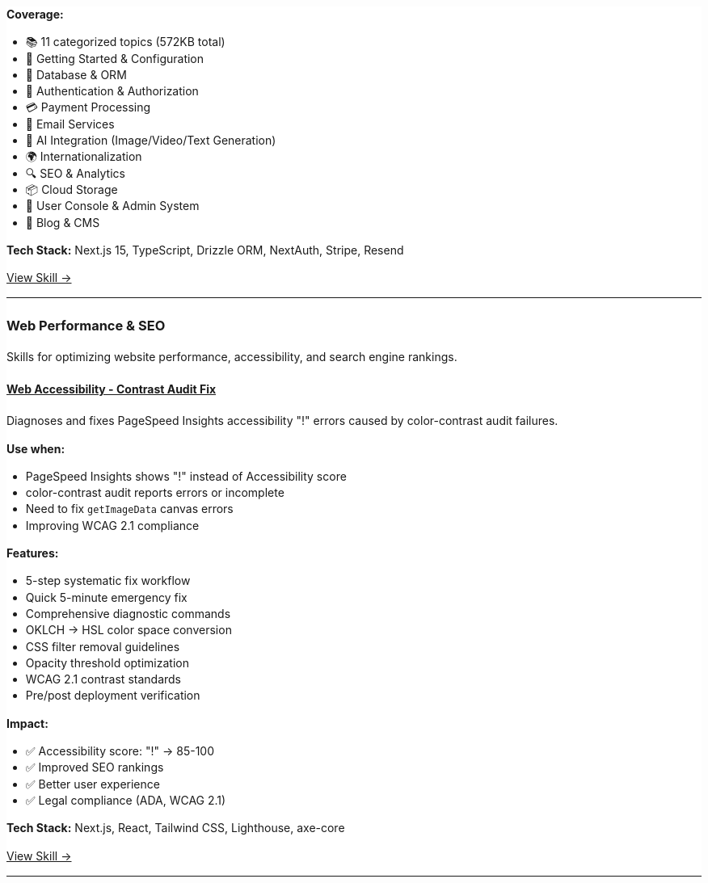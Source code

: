 **Coverage:**
- 📚 11 categorized topics (572KB total)
- 🚀 Getting Started & Configuration
- 💾 Database & ORM
- 🔐 Authentication & Authorization
- 💳 Payment Processing
- 📧 Email Services
- 🤖 AI Integration (Image/Video/Text Generation)
- 🌍 Internationalization
- 🔍 SEO & Analytics
- 📦 Cloud Storage
- 👥 User Console & Admin System
- 📝 Blog & CMS

**Tech Stack:** Next.js 15, TypeScript, Drizzle ORM, NextAuth, Stripe, Resend

[View Skill →](./shipany)

---

### Web Performance & SEO

Skills for optimizing website performance, accessibility, and search engine rankings.

#### [Web Accessibility - Contrast Audit Fix](./web-performance-seo)

Diagnoses and fixes PageSpeed Insights accessibility "!" errors caused by color-contrast audit failures.

**Use when:**
- PageSpeed Insights shows "!" instead of Accessibility score
- color-contrast audit reports errors or incomplete
- Need to fix `getImageData` canvas errors
- Improving WCAG 2.1 compliance

**Features:**
- 5-step systematic fix workflow
- Quick 5-minute emergency fix
- Comprehensive diagnostic commands
- OKLCH → HSL color space conversion
- CSS filter removal guidelines
- Opacity threshold optimization
- WCAG 2.1 contrast standards
- Pre/post deployment verification

**Impact:**
- ✅ Accessibility score: "!" → 85-100
- ✅ Improved SEO rankings
- ✅ Better user experience
- ✅ Legal compliance (ADA, WCAG 2.1)

**Tech Stack:** Next.js, React, Tailwind CSS, Lighthouse, axe-core

[View Skill →](./web-performance-seo)

---